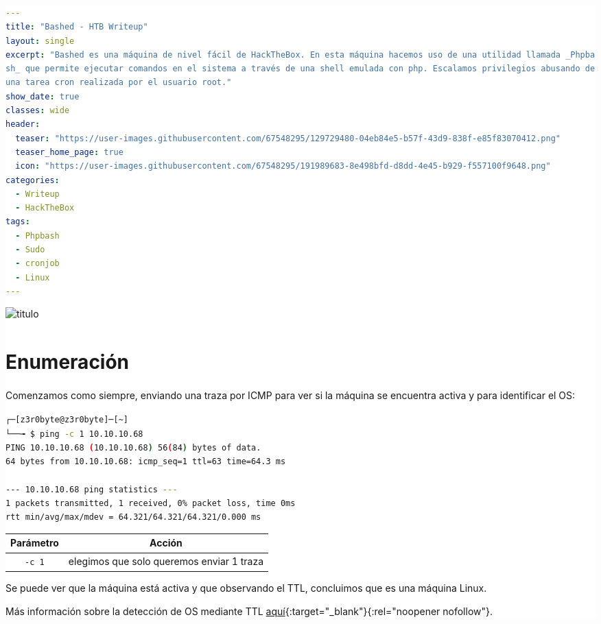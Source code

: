 ```yaml
---
title: "Bashed - HTB Writeup"
layout: single
excerpt: "Bashed es una máquina de nivel fácil de HackTheBox. En esta máquina hacemos uso de una utilidad llamada _Phpbash_ que permite ejecutar comandos en el sistema a través de una shell emulada con php. Escalamos privilegios abusando de una tarea cron realizada por el usuario root."
show_date: true
classes: wide
header:
  teaser: "https://user-images.githubusercontent.com/67548295/129729480-04eb84e5-b57f-43d9-838f-e85f83070412.png"
  teaser_home_page: true
  icon: "https://user-images.githubusercontent.com/67548295/191989683-8e498bfd-d8dd-4e45-b929-f557100f9648.png"
categories:
  - Writeup
  - HackTheBox
tags:
  - Phpbash
  - Sudo
  - cronjob
  - Linux
---
```


![titulo](https://user-images.githubusercontent.com/67548295/129729717-8d6d4323-18ac-49fa-ba3d-6bdb1956df8f.png)

# Enumeración

Comenzamos como siempre, enviando una traza por ICMP para ver si la máquina se encuentra activa y para identificar el OS:

```bash
┌─[z3r0byte@z3r0byte]─[~]
└──╼ $ ping -c 1 10.10.10.68
PING 10.10.10.68 (10.10.10.68) 56(84) bytes of data.
64 bytes from 10.10.10.68: icmp_seq=1 ttl=63 time=64.3 ms

--- 10.10.10.68 ping statistics ---
1 packets transmitted, 1 received, 0% packet loss, time 0ms
rtt min/avg/max/mdev = 64.321/64.321/64.321/0.000 ms
```

| Parámetro | Acción |
|:---------:|:------:|
| `-c 1` | elegimos que solo queremos enviar 1 traza |

Se puede ver que la máquina está activa y que observando el TTL, concluimos que es una máquina Linux.

Más información sobre la detección de OS mediante TTL [aquí](https://subinsb.com/default-device-ttl-values/){:target="\_blank"}{:rel="noopener nofollow"}.

